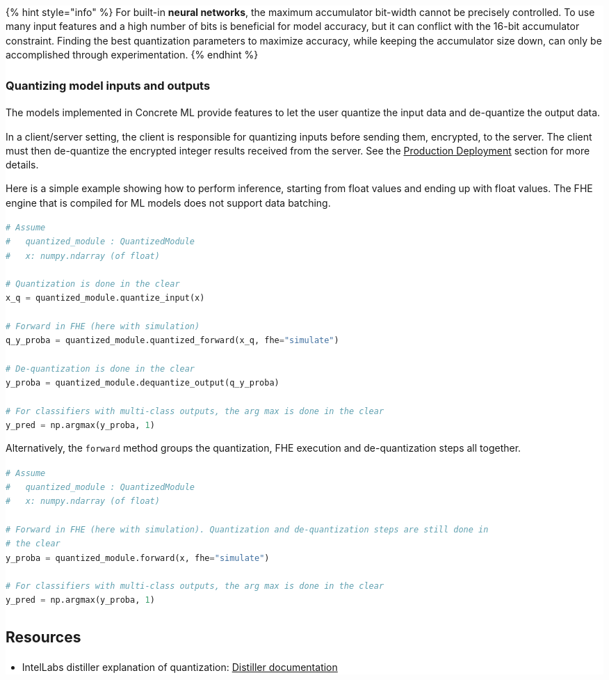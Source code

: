 {% hint style="info" %}
For built-in **neural networks**, the maximum accumulator bit-width cannot be precisely controlled. To use many input features and a high number of bits is beneficial for model accuracy, but it can conflict with the 16-bit accumulator constraint. Finding the best quantization parameters to maximize accuracy, while keeping the accumulator size down, can only be accomplished through experimentation.
{% endhint %}

### Quantizing model inputs and outputs

The models implemented in Concrete ML provide features to let the user quantize the input data and de-quantize the output data.

In a client/server setting, the client is responsible for quantizing inputs before sending them, encrypted, to the server. The client must then de-quantize the encrypted integer results received from the server. See the [Production Deployment](../guides/client_server.md) section for more details.

Here is a simple example showing how to perform inference, starting from float values and ending up with float values. The FHE engine that is compiled for ML models does not support data batching.

```python
# Assume 
#   quantized_module : QuantizedModule
#   x: numpy.ndarray (of float)

# Quantization is done in the clear
x_q = quantized_module.quantize_input(x)

# Forward in FHE (here with simulation)
q_y_proba = quantized_module.quantized_forward(x_q, fhe="simulate")

# De-quantization is done in the clear
y_proba = quantized_module.dequantize_output(q_y_proba)

# For classifiers with multi-class outputs, the arg max is done in the clear
y_pred = np.argmax(y_proba, 1)
```

Alternatively, the `forward` method groups the quantization, FHE execution and de-quantization steps all together.

```python
# Assume 
#   quantized_module : QuantizedModule
#   x: numpy.ndarray (of float)

# Forward in FHE (here with simulation). Quantization and de-quantization steps are still done in 
# the clear 
y_proba = quantized_module.forward(x, fhe="simulate")

# For classifiers with multi-class outputs, the arg max is done in the clear
y_pred = np.argmax(y_proba, 1)
```

## Resources

* IntelLabs distiller explanation of quantization: [Distiller documentation](https://intellabs.github.io/distiller/algo_quantization.html)
